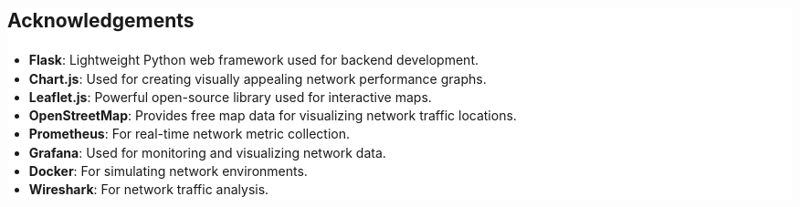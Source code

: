## Acknowledgements

- **Flask**: Lightweight Python web framework used for backend development.
- **Chart.js**: Used for creating visually appealing network performance graphs.
- **Leaflet.js**: Powerful open-source library used for interactive maps.
- **OpenStreetMap**: Provides free map data for visualizing network traffic locations.
- **Prometheus**: For real-time network metric collection.
- **Grafana**: Used for monitoring and visualizing network data.
- **Docker**: For simulating network environments.
- **Wireshark**: For network traffic analysis.

```
